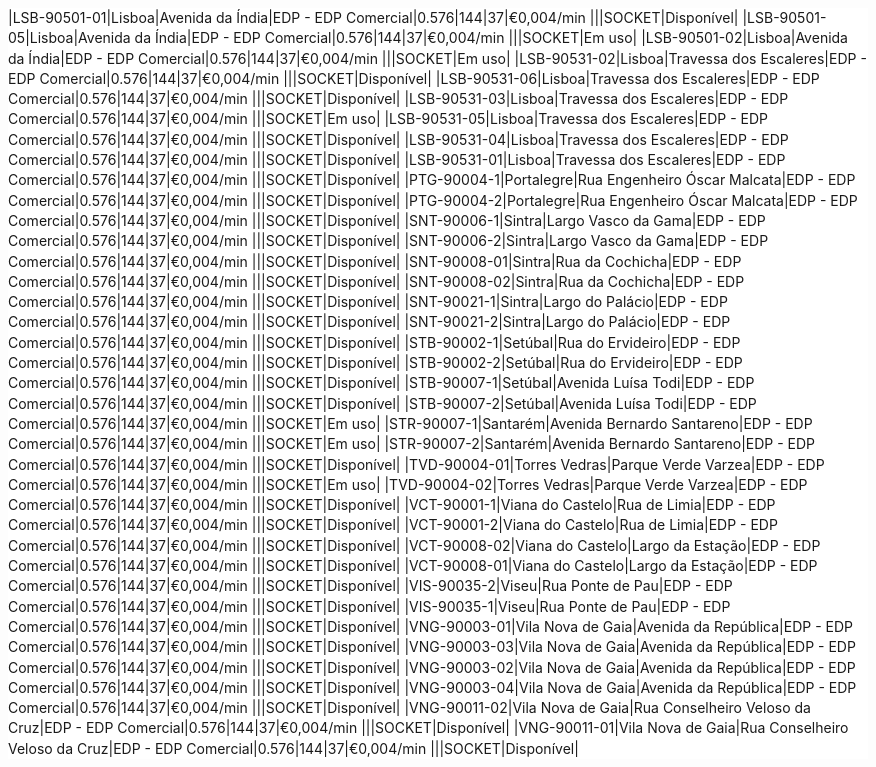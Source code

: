 |LSB-90501-01|Lisboa|Avenida da Índia|EDP - EDP Comercial|0.576|144|37|€0,004/min |||SOCKET|Disponível|
|LSB-90501-05|Lisboa|Avenida da Índia|EDP - EDP Comercial|0.576|144|37|€0,004/min |||SOCKET|Em uso|
|LSB-90501-02|Lisboa|Avenida da Índia|EDP - EDP Comercial|0.576|144|37|€0,004/min |||SOCKET|Em uso|
|LSB-90531-02|Lisboa|Travessa dos Escaleres|EDP - EDP Comercial|0.576|144|37|€0,004/min |||SOCKET|Disponível|
|LSB-90531-06|Lisboa|Travessa dos Escaleres|EDP - EDP Comercial|0.576|144|37|€0,004/min |||SOCKET|Disponível|
|LSB-90531-03|Lisboa|Travessa dos Escaleres|EDP - EDP Comercial|0.576|144|37|€0,004/min |||SOCKET|Em uso|
|LSB-90531-05|Lisboa|Travessa dos Escaleres|EDP - EDP Comercial|0.576|144|37|€0,004/min |||SOCKET|Disponível|
|LSB-90531-04|Lisboa|Travessa dos Escaleres|EDP - EDP Comercial|0.576|144|37|€0,004/min |||SOCKET|Disponível|
|LSB-90531-01|Lisboa|Travessa dos Escaleres|EDP - EDP Comercial|0.576|144|37|€0,004/min |||SOCKET|Disponível|
|PTG-90004-1|Portalegre|Rua Engenheiro Óscar Malcata|EDP - EDP Comercial|0.576|144|37|€0,004/min |||SOCKET|Disponível|
|PTG-90004-2|Portalegre|Rua Engenheiro Óscar Malcata|EDP - EDP Comercial|0.576|144|37|€0,004/min |||SOCKET|Disponível|
|SNT-90006-1|Sintra|Largo Vasco da Gama|EDP - EDP Comercial|0.576|144|37|€0,004/min |||SOCKET|Disponível|
|SNT-90006-2|Sintra|Largo Vasco da Gama|EDP - EDP Comercial|0.576|144|37|€0,004/min |||SOCKET|Disponível|
|SNT-90008-01|Sintra|Rua da Cochicha|EDP - EDP Comercial|0.576|144|37|€0,004/min |||SOCKET|Disponível|
|SNT-90008-02|Sintra|Rua da Cochicha|EDP - EDP Comercial|0.576|144|37|€0,004/min |||SOCKET|Disponível|
|SNT-90021-1|Sintra|Largo do Palácio|EDP - EDP Comercial|0.576|144|37|€0,004/min |||SOCKET|Disponível|
|SNT-90021-2|Sintra|Largo do Palácio|EDP - EDP Comercial|0.576|144|37|€0,004/min |||SOCKET|Disponível|
|STB-90002-1|Setúbal|Rua do Ervideiro|EDP - EDP Comercial|0.576|144|37|€0,004/min |||SOCKET|Disponível|
|STB-90002-2|Setúbal|Rua do Ervideiro|EDP - EDP Comercial|0.576|144|37|€0,004/min |||SOCKET|Disponível|
|STB-90007-1|Setúbal|Avenida Luísa Todi|EDP - EDP Comercial|0.576|144|37|€0,004/min |||SOCKET|Disponível|
|STB-90007-2|Setúbal|Avenida Luísa Todi|EDP - EDP Comercial|0.576|144|37|€0,004/min |||SOCKET|Em uso|
|STR-90007-1|Santarém|Avenida Bernardo Santareno|EDP - EDP Comercial|0.576|144|37|€0,004/min |||SOCKET|Em uso|
|STR-90007-2|Santarém|Avenida Bernardo Santareno|EDP - EDP Comercial|0.576|144|37|€0,004/min |||SOCKET|Disponível|
|TVD-90004-01|Torres Vedras|Parque Verde Varzea|EDP - EDP Comercial|0.576|144|37|€0,004/min |||SOCKET|Em uso|
|TVD-90004-02|Torres Vedras|Parque Verde Varzea|EDP - EDP Comercial|0.576|144|37|€0,004/min |||SOCKET|Disponível|
|VCT-90001-1|Viana do Castelo|Rua de Limia|EDP - EDP Comercial|0.576|144|37|€0,004/min |||SOCKET|Disponível|
|VCT-90001-2|Viana do Castelo|Rua de Limia|EDP - EDP Comercial|0.576|144|37|€0,004/min |||SOCKET|Disponível|
|VCT-90008-02|Viana do Castelo|Largo da Estação|EDP - EDP Comercial|0.576|144|37|€0,004/min |||SOCKET|Disponível|
|VCT-90008-01|Viana do Castelo|Largo da Estação|EDP - EDP Comercial|0.576|144|37|€0,004/min |||SOCKET|Disponível|
|VIS-90035-2|Viseu|Rua Ponte de Pau|EDP - EDP Comercial|0.576|144|37|€0,004/min |||SOCKET|Disponível|
|VIS-90035-1|Viseu|Rua Ponte de Pau|EDP - EDP Comercial|0.576|144|37|€0,004/min |||SOCKET|Disponível|
|VNG-90003-01|Vila Nova de Gaia|Avenida da República|EDP - EDP Comercial|0.576|144|37|€0,004/min |||SOCKET|Disponível|
|VNG-90003-03|Vila Nova de Gaia|Avenida da República|EDP - EDP Comercial|0.576|144|37|€0,004/min |||SOCKET|Disponível|
|VNG-90003-02|Vila Nova de Gaia|Avenida da República|EDP - EDP Comercial|0.576|144|37|€0,004/min |||SOCKET|Disponível|
|VNG-90003-04|Vila Nova de Gaia|Avenida da República|EDP - EDP Comercial|0.576|144|37|€0,004/min |||SOCKET|Disponível|
|VNG-90011-02|Vila Nova de Gaia|Rua Conselheiro Veloso da Cruz|EDP - EDP Comercial|0.576|144|37|€0,004/min |||SOCKET|Disponível|
|VNG-90011-01|Vila Nova de Gaia|Rua Conselheiro Veloso da Cruz|EDP - EDP Comercial|0.576|144|37|€0,004/min |||SOCKET|Disponível|